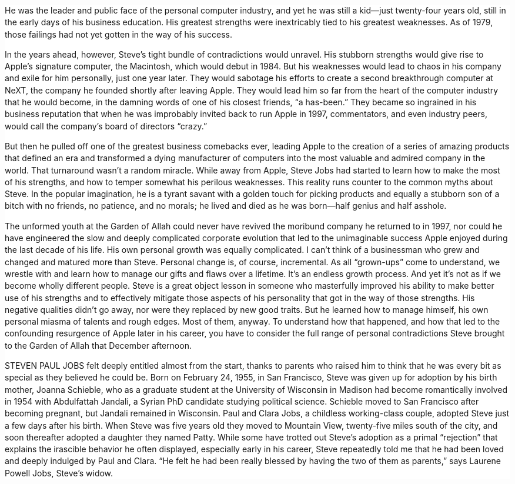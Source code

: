 He was the leader and public face of the personal computer industry, and yet he was still a kid—just twenty-four years old, still in the early days of his business education. His greatest strengths were inextricably tied to his greatest weaknesses. As of 1979, those failings had not yet gotten in the way of his success.

In the years ahead, however, Steve’s tight bundle of contradictions would unravel. His stubborn strengths would give rise to Apple’s signature computer, the Macintosh, which would debut in 1984. But his weaknesses would lead to chaos in his company and exile for him personally, just one year later. They would sabotage his efforts to create a second breakthrough computer at NeXT, the company he founded shortly after leaving Apple. They would lead him so far from the heart of the computer industry that he would become, in the damning words of one of his closest friends, “a has-been.” They became so ingrained in his business reputation that when he was improbably invited back to run Apple in 1997, commentators, and even industry peers, would call the company’s board of directors “crazy.”

But then he pulled off one of the greatest business comebacks ever, leading Apple to the creation of a series of amazing products that defined an era and transformed a dying manufacturer of computers into the most valuable and admired company in the world. That turnaround wasn’t a random miracle. While away from Apple, Steve Jobs had started to learn how to make the most of his strengths, and how to temper somewhat his perilous weaknesses. This reality runs counter to the common myths about Steve. In the popular imagination, he is a tyrant savant with a golden touch for picking products and equally a stubborn son of a bitch with no friends, no patience, and no morals; he lived and died as he was born—half genius and half asshole.

The unformed youth at the Garden of Allah could never have revived the moribund company he returned to in 1997, nor could he have engineered the slow and deeply complicated corporate evolution that led to the unimaginable success Apple enjoyed during the last decade of his life. His own personal growth was equally complicated. I can’t think of a businessman who grew and changed and matured more than Steve. Personal change is, of course, incremental. As all “grown-ups” come to understand, we wrestle with and learn how to manage our gifts and flaws over a lifetime. It’s an endless growth process. And yet it’s not as if we become wholly different people. Steve is a great object lesson in someone who masterfully improved his ability to make better use of his strengths and to effectively mitigate those aspects of his personality that got in the way of those strengths. His negative qualities didn’t go away, nor were they replaced by new good traits. But he learned how to manage himself, his own personal miasma of talents and rough edges. Most of them, anyway. To understand how that happened, and how that led to the confounding resurgence of Apple later in his career, you have to consider the full range of personal contradictions Steve brought to the Garden of Allah that December afternoon.





STEVEN PAUL JOBS felt deeply entitled almost from the start, thanks to parents who raised him to think that he was every bit as special as they believed he could be. Born on February 24, 1955, in San Francisco, Steve was given up for adoption by his birth mother, Joanna Schieble, who as a graduate student at the University of Wisconsin in Madison had become romantically involved in 1954 with Abdulfattah Jandali, a Syrian PhD candidate studying political science. Schieble moved to San Francisco after becoming pregnant, but Jandali remained in Wisconsin. Paul and Clara Jobs, a childless working-class couple, adopted Steve just a few days after his birth. When Steve was five years old they moved to Mountain View, twenty-five miles south of the city, and soon thereafter adopted a daughter they named Patty. While some have trotted out Steve’s adoption as a primal “rejection” that explains the irascible behavior he often displayed, especially early in his career, Steve repeatedly told me that he had been loved and deeply indulged by Paul and Clara. “He felt he had been really blessed by having the two of them as parents,” says Laurene Powell Jobs, Steve’s widow.
